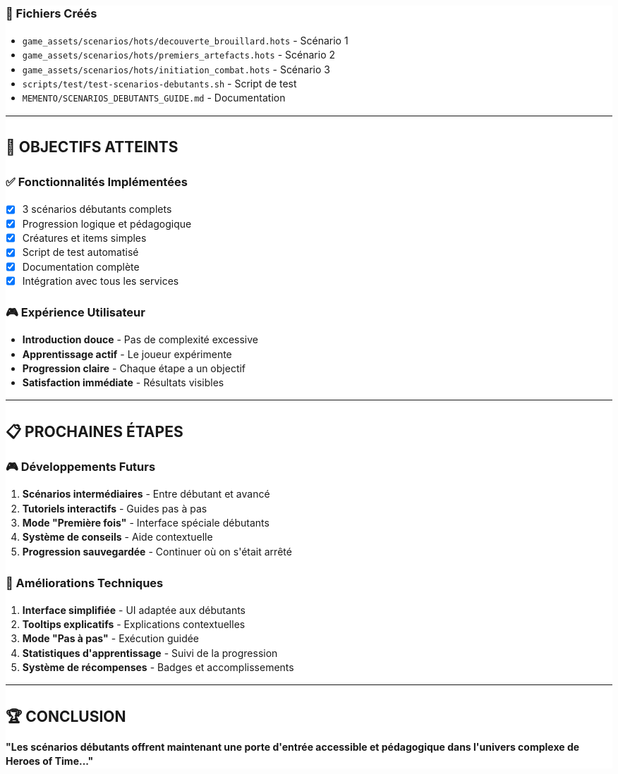 ### **📁 Fichiers Créés**
- `game_assets/scenarios/hots/decouverte_brouillard.hots` - Scénario 1
- `game_assets/scenarios/hots/premiers_artefacts.hots` - Scénario 2
- `game_assets/scenarios/hots/initiation_combat.hots` - Scénario 3
- `scripts/test/test-scenarios-debutants.sh` - Script de test
- `MEMENTO/SCENARIOS_DEBUTANTS_GUIDE.md` - Documentation

---

## 🎯 **OBJECTIFS ATTEINTS**

### **✅ Fonctionnalités Implémentées**
- [x] 3 scénarios débutants complets
- [x] Progression logique et pédagogique
- [x] Créatures et items simples
- [x] Script de test automatisé
- [x] Documentation complète
- [x] Intégration avec tous les services

### **🎮 Expérience Utilisateur**
- **Introduction douce** - Pas de complexité excessive
- **Apprentissage actif** - Le joueur expérimente
- **Progression claire** - Chaque étape a un objectif
- **Satisfaction immédiate** - Résultats visibles

---

## 📋 **PROCHAINES ÉTAPES**

### **🎮 Développements Futurs**
1. **Scénarios intermédiaires** - Entre débutant et avancé
2. **Tutoriels interactifs** - Guides pas à pas
3. **Mode "Première fois"** - Interface spéciale débutants
4. **Système de conseils** - Aide contextuelle
5. **Progression sauvegardée** - Continuer où on s'était arrêté

### **🔧 Améliorations Techniques**
1. **Interface simplifiée** - UI adaptée aux débutants
2. **Tooltips explicatifs** - Explications contextuelles
3. **Mode "Pas à pas"** - Exécution guidée
4. **Statistiques d'apprentissage** - Suivi de la progression
5. **Système de récompenses** - Badges et accomplissements

---

## 🏆 **CONCLUSION**

**"Les scénarios débutants offrent maintenant une porte d'entrée accessible et pédagogique dans l'univers complexe de Heroes of Time..."**
